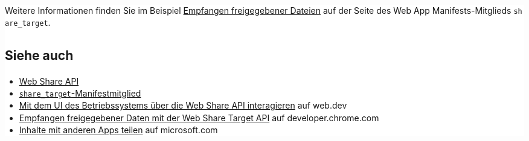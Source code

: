 Weitere Informationen finden Sie im Beispiel [Empfangen freigegebener Dateien](/de/docs/Web/Progressive_web_apps/Manifest/Reference/share_target#receiving_shared_files) auf der Seite des Web App Manifests-Mitglieds `share_target`.

## Siehe auch

- [Web Share API](/de/docs/Web/API/Web_Share_API)
- [`share_target`-Manifestmitglied](/de/docs/Web/Progressive_web_apps/Manifest/Reference/share_target)
- [Mit dem UI des Betriebssystems über die Web Share API interagieren](https://web.dev/articles/web-share) auf web.dev
- [Empfangen freigegebener Daten mit der Web Share Target API](https://developer.chrome.com/docs/capabilities/web-apis/web-share-target) auf developer.chrome.com
- [Inhalte mit anderen Apps teilen](https://learn.microsoft.com/en-us/microsoft-edge/progressive-web-apps/how-to/share) auf microsoft.com

